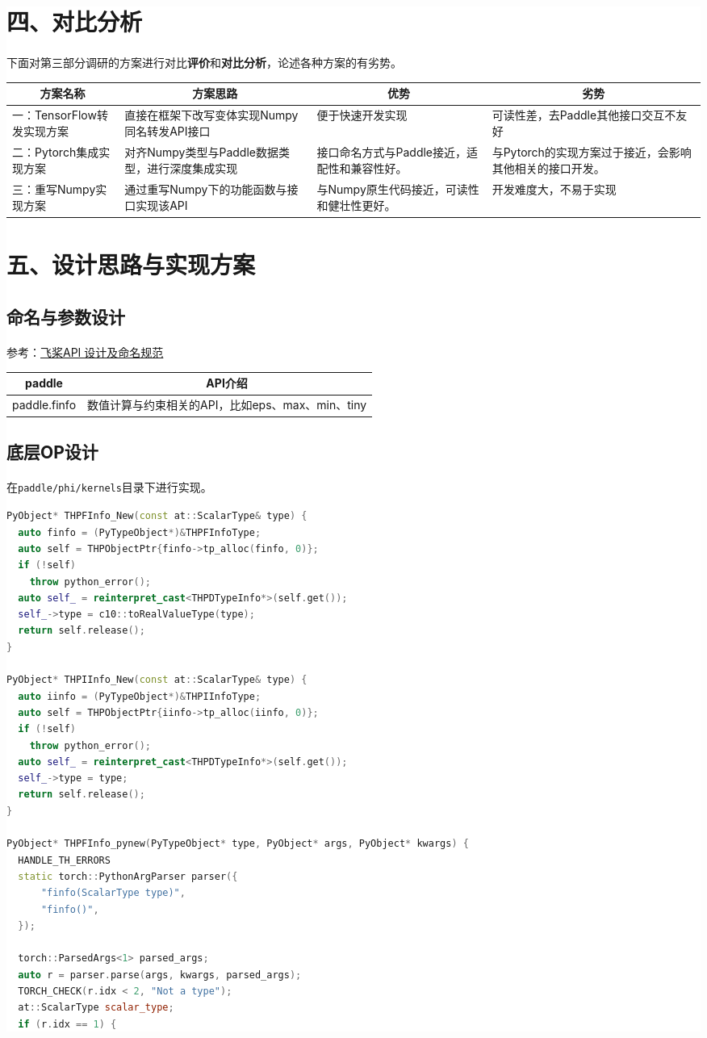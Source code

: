 # 四、对比分析

下面对第三部分调研的方案进行对比**评价**和**对比分析**，论述各种方案的有劣势。

| 方案名称                   | 方案思路                                        | 优势                                         | 劣势                                                    |
| -------------------------- | ----------------------------------------------- | -------------------------------------------- | ------------------------------------------------------- |
| 一：TensorFlow转发实现方案 | 直接在框架下改写变体实现Numpy同名转发API接口    | 便于快速开发实现                             | 可读性差，去Paddle其他接口交互不友好                    |
| 二：Pytorch集成实现方案    | 对齐Numpy类型与Paddle数据类型，进行深度集成实现 | 接口命名方式与Paddle接近，适配性和兼容性好。 | 与Pytorch的实现方案过于接近，会影响其他相关的接口开发。 |
| 三：重写Numpy实现方案      | 通过重写Numpy下的功能函数与接口实现该API        | 与Numpy原生代码接近，可读性和健壮性更好。    | 开发难度大，不易于实现                                  |



# 五、设计思路与实现方案

## 命名与参数设计
参考：[飞桨API 设计及命名规范](https://www.paddlepaddle.org.cn/documentation/docs/zh/develop/dev_guides/api_contributing_guides/api_design_guidelines_standard_cn.html)

| paddle       | API介绍                                          |
| ------------ | ------------------------------------------------ |
| paddle.finfo | 数值计算与约束相关的API，比如eps、max、min、tiny |



## 底层OP设计

在`paddle/phi/kernels`目录下进行实现。

```c++
PyObject* THPFInfo_New(const at::ScalarType& type) {
  auto finfo = (PyTypeObject*)&THPFInfoType;
  auto self = THPObjectPtr{finfo->tp_alloc(finfo, 0)};
  if (!self)
    throw python_error();
  auto self_ = reinterpret_cast<THPDTypeInfo*>(self.get());
  self_->type = c10::toRealValueType(type);
  return self.release();
}

PyObject* THPIInfo_New(const at::ScalarType& type) {
  auto iinfo = (PyTypeObject*)&THPIInfoType;
  auto self = THPObjectPtr{iinfo->tp_alloc(iinfo, 0)};
  if (!self)
    throw python_error();
  auto self_ = reinterpret_cast<THPDTypeInfo*>(self.get());
  self_->type = type;
  return self.release();
}

PyObject* THPFInfo_pynew(PyTypeObject* type, PyObject* args, PyObject* kwargs) {
  HANDLE_TH_ERRORS
  static torch::PythonArgParser parser({
      "finfo(ScalarType type)",
      "finfo()",
  });

  torch::ParsedArgs<1> parsed_args;
  auto r = parser.parse(args, kwargs, parsed_args);
  TORCH_CHECK(r.idx < 2, "Not a type");
  at::ScalarType scalar_type;
  if (r.idx == 1) {
```